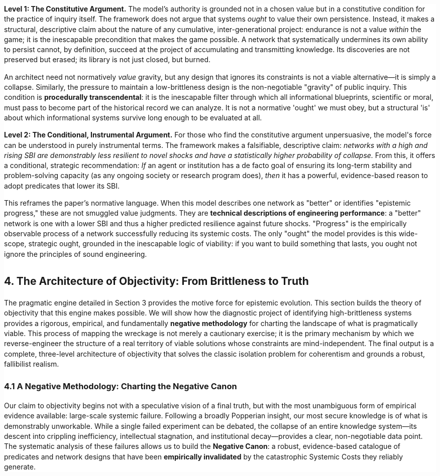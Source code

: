 **Level 1: The Constitutive Argument.** The model’s authority is grounded not in a chosen value but in a constitutive condition for the practice of inquiry itself. The framework does not argue that systems *ought* to value their own persistence. Instead, it makes a structural, descriptive claim about the nature of any cumulative, inter-generational project: endurance is not a value *within* the game; it is the inescapable precondition that makes the game possible. A network that systematically undermines its own ability to persist cannot, by definition, succeed at the project of accumulating and transmitting knowledge. Its discoveries are not preserved but erased; its library is not just closed, but burned.

An architect need not normatively *value* gravity, but any design that ignores its constraints is not a viable alternative—it is simply a collapse. Similarly, the pressure to maintain a low-brittleness design is the non-negotiable "gravity" of public inquiry. This condition is **procedurally transcendental**: it is the inescapable filter through which all informational blueprints, scientific or moral, must pass to become part of the historical record we can analyze. It is not a normative 'ought' we must obey, but a structural 'is' about which informational systems survive long enough to be evaluated at all.

**Level 2: The Conditional, Instrumental Argument.** For those who find the constitutive argument unpersuasive, the model's force can be understood in purely instrumental terms. The framework makes a falsifiable, descriptive claim: *networks with a high and rising SBI are demonstrably less resilient to novel shocks and have a statistically higher probability of collapse.* From this, it offers a conditional, strategic recommendation: *If* an agent or institution has a de facto goal of ensuring its long-term stability and problem-solving capacity (as any ongoing society or research program does), *then* it has a powerful, evidence-based reason to adopt predicates that lower its SBI.

This reframes the paper’s normative language. When this model describes one network as "better" or identifies "epistemic progress," these are not smuggled value judgments. They are **technical descriptions of engineering performance**: a "better" network is one with a lower SBI and thus a higher predicted resilience against future shocks. "Progress" is the empirically observable process of a network successfully reducing its systemic costs. The only "ought" the model provides is this wide-scope, strategic ought, grounded in the inescapable logic of viability: if you want to build something that lasts, you ought not ignore the principles of sound engineering.

## **4. The Architecture of Objectivity: From Brittleness to Truth**

The pragmatic engine detailed in Section 3 provides the motive force for epistemic evolution. This section builds the theory of objectivity that this engine makes possible. We will show how the diagnostic project of identifying high-brittleness systems provides a rigorous, empirical, and fundamentally **negative methodology** for charting the landscape of what is pragmatically viable. This process of mapping the wreckage is not merely a cautionary exercise; it is the primary mechanism by which we reverse-engineer the structure of a real territory of viable solutions whose constraints are mind-independent. The final output is a complete, three-level architecture of objectivity that solves the classic isolation problem for coherentism and grounds a robust, fallibilist realism.

### **4.1 A Negative Methodology: Charting the Negative Canon**

Our claim to objectivity begins not with a speculative vision of a final truth, but with the most unambiguous form of empirical evidence available: large-scale systemic failure. Following a broadly Popperian insight, our most secure knowledge is of what is demonstrably unworkable. While a single failed experiment can be debated, the collapse of an entire knowledge system—its descent into crippling inefficiency, intellectual stagnation, and institutional decay—provides a clear, non-negotiable data point. The systematic analysis of these failures allows us to build the **Negative Canon**: a robust, evidence-based catalogue of predicates and network designs that have been **empirically invalidated** by the catastrophic Systemic Costs they reliably generate.
